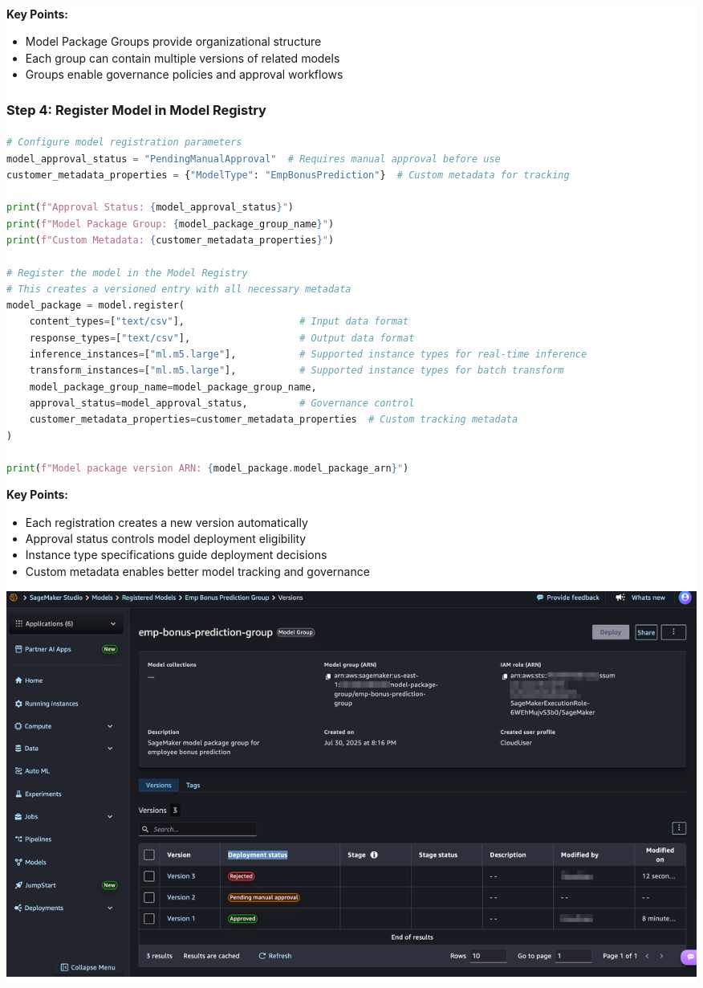 **Key Points:**
- Model Package Groups provide organizational structure
- Each group can contain multiple versions of related models
- Groups enable governance policies and approval workflows

### Step 4: Register Model in Model Registry
```python
# Configure model registration parameters
model_approval_status = "PendingManualApproval"  # Requires manual approval before use
customer_metadata_properties = {"ModelType": "EmpBonusPrediction"}  # Custom metadata for tracking

print(f"Approval Status: {model_approval_status}")
print(f"Model Package Group: {model_package_group_name}")
print(f"Custom Metadata: {customer_metadata_properties}")

# Register the model in the Model Registry
# This creates a versioned entry with all necessary metadata
model_package = model.register(
    content_types=["text/csv"],                    # Input data format
    response_types=["text/csv"],                   # Output data format
    inference_instances=["ml.m5.large"],           # Supported instance types for real-time inference
    transform_instances=["ml.m5.large"],           # Supported instance types for batch transform
    model_package_group_name=model_package_group_name,
    approval_status=model_approval_status,         # Governance control
    customer_metadata_properties=customer_metadata_properties  # Custom tracking metadata
)

print(f"Model package version ARN: {model_package.model_package_arn}")
```

**Key Points:**
- Each registration creates a new version automatically
- Approval status controls model deployment eligibility
- Instance type specifications guide deployment decisions
- Custom metadata enables better model tracking and governance

![Model Registration](./img/02-model-version.png) 
